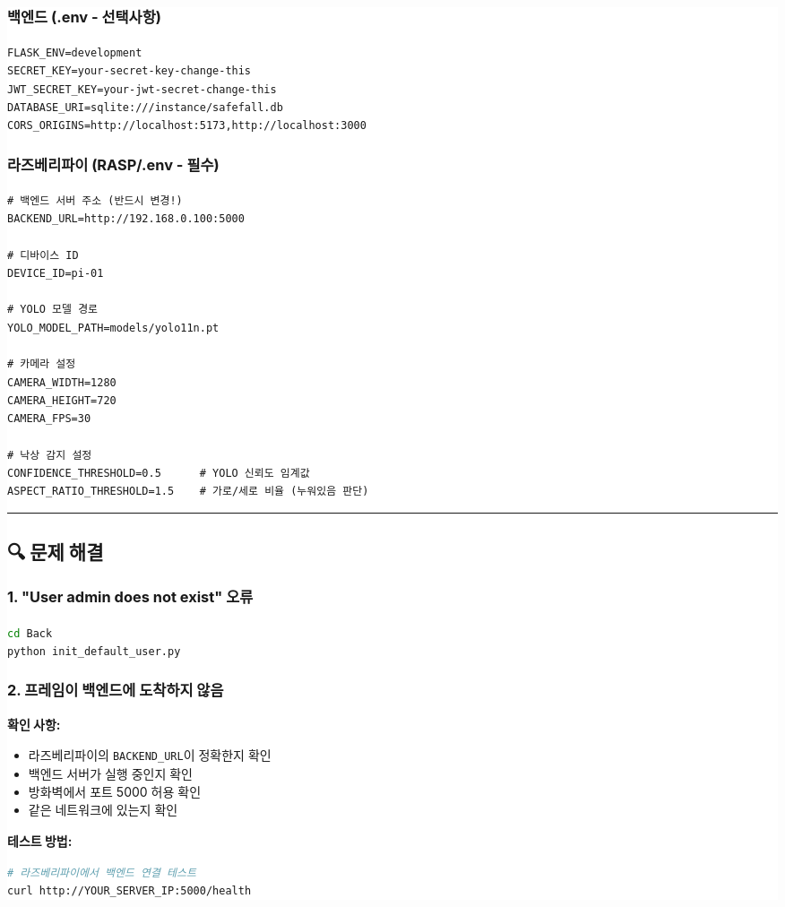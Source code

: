 ### 백엔드 (.env - 선택사항)
```env
FLASK_ENV=development
SECRET_KEY=your-secret-key-change-this
JWT_SECRET_KEY=your-jwt-secret-change-this
DATABASE_URI=sqlite:///instance/safefall.db
CORS_ORIGINS=http://localhost:5173,http://localhost:3000
```

### 라즈베리파이 (RASP/.env - 필수)
```env
# 백엔드 서버 주소 (반드시 변경!)
BACKEND_URL=http://192.168.0.100:5000

# 디바이스 ID
DEVICE_ID=pi-01

# YOLO 모델 경로
YOLO_MODEL_PATH=models/yolo11n.pt

# 카메라 설정
CAMERA_WIDTH=1280
CAMERA_HEIGHT=720
CAMERA_FPS=30

# 낙상 감지 설정
CONFIDENCE_THRESHOLD=0.5      # YOLO 신뢰도 임계값
ASPECT_RATIO_THRESHOLD=1.5    # 가로/세로 비율 (누워있음 판단)
```

---

## 🔍 문제 해결

### 1. "User admin does not exist" 오류
```bash
cd Back
python init_default_user.py
```

### 2. 프레임이 백엔드에 도착하지 않음
**확인 사항:**
- 라즈베리파이의 `BACKEND_URL`이 정확한지 확인
- 백엔드 서버가 실행 중인지 확인
- 방화벽에서 포트 5000 허용 확인
- 같은 네트워크에 있는지 확인

**테스트 방법:**
```bash
# 라즈베리파이에서 백엔드 연결 테스트
curl http://YOUR_SERVER_IP:5000/health
```
